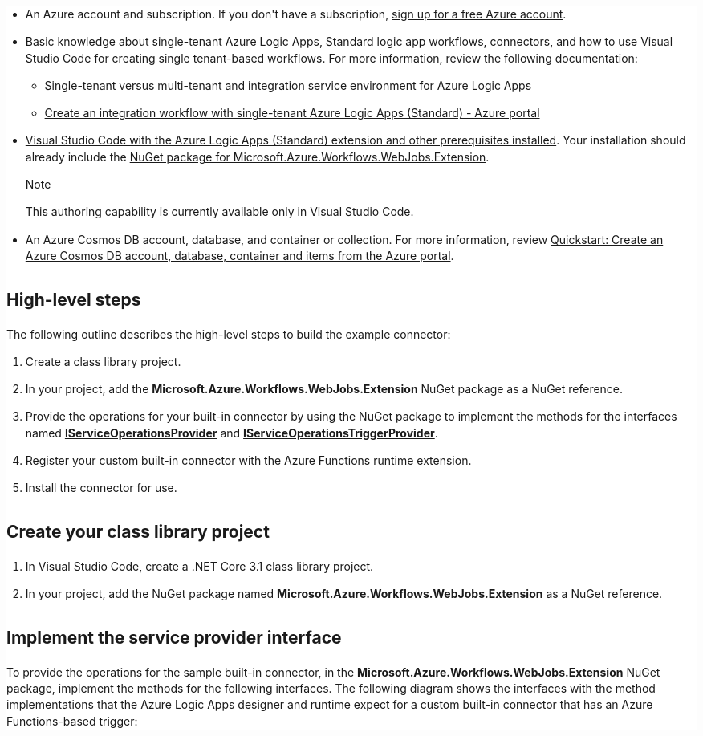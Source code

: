 * An Azure account and subscription. If you don't have a subscription, [sign up for a free Azure account](https://azure.microsoft.com/free/?WT.mc_id=A261C142F).

* Basic knowledge about single-tenant Azure Logic Apps, Standard logic app workflows, connectors, and how to use Visual Studio Code for creating single tenant-based workflows. For more information, review the following documentation:

  * [Single-tenant versus multi-tenant and integration service environment for Azure Logic Apps](single-tenant-overview-compare.md)

  * [Create an integration workflow with single-tenant Azure Logic Apps (Standard) - Azure portal](create-single-tenant-workflows-azure-portal.md)

* [Visual Studio Code with the Azure Logic Apps (Standard) extension and other prerequisites installed](create-single-tenant-workflows-azure-portal.md#prerequisites). Your installation should already include the [NuGet package for Microsoft.Azure.Workflows.WebJobs.Extension](https://www.nuget.org/packages/Microsoft.Azure.Workflows.WebJobs.Extension/).

  > [!NOTE]
  >
  > This authoring capability is currently available only in Visual Studio Code.

* An Azure Cosmos DB account, database, and container or collection. For more information, review [Quickstart: Create an Azure Cosmos DB account, database, container and items from the Azure portal](../cosmos-db/sql/create-cosmosdb-resources-portal.md).

## High-level steps

The following outline describes the high-level steps to build the example connector:

1. Create a class library project.

1. In your project, add the **Microsoft.Azure.Workflows.WebJobs.Extension** NuGet package as a NuGet reference.

1. Provide the operations for your built-in connector by using the NuGet package to implement the methods for the interfaces named [**IServiceOperationsProvider**](custom-connector-overview.md#iserviceoperationsprovider) and [**IServiceOperationsTriggerProvider**](custom-connector-overview.md#iserviceoperationstriggerprovider).

1. Register your custom built-in connector with the Azure Functions runtime extension.

1. Install the connector for use.

## Create your class library project

1. In Visual Studio Code, create a .NET Core 3.1 class library project.

1. In your project, add the NuGet package named **Microsoft.Azure.Workflows.WebJobs.Extension** as a NuGet reference.

## Implement the service provider interface

To provide the operations for the sample built-in connector, in the **Microsoft.Azure.Workflows.WebJobs.Extension** NuGet package, implement the methods for the following interfaces. The following diagram shows the interfaces with the method implementations that the Azure Logic Apps designer and runtime expect for a custom built-in connector that has an Azure Functions-based trigger:
